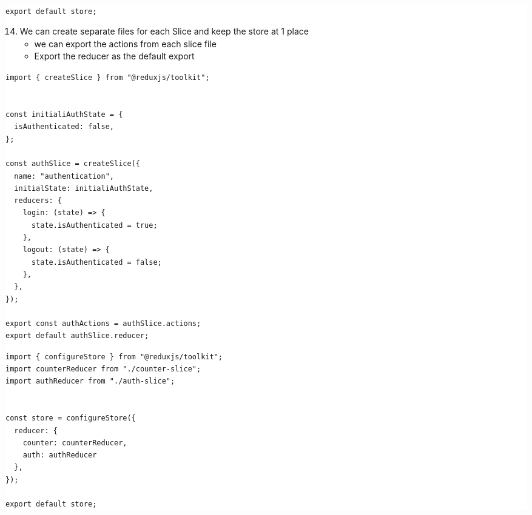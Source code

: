 ```
export default store;

```

14. We can create separate files for each Slice and keep the store at 1 place
    - we can export the actions from each slice file
    - Export the reducer as the default export

```
import { createSlice } from "@reduxjs/toolkit";


const initialiAuthState = {
  isAuthenticated: false,
};

const authSlice = createSlice({
  name: "authentication",
  initialState: initialiAuthState,
  reducers: {
    login: (state) => {
      state.isAuthenticated = true;
    },
    logout: (state) => {
      state.isAuthenticated = false;
    },
  },
});

export const authActions = authSlice.actions;
export default authSlice.reducer;
```

```
import { configureStore } from "@reduxjs/toolkit";
import counterReducer from "./counter-slice";
import authReducer from "./auth-slice";


const store = configureStore({
  reducer: {
    counter: counterReducer,
    auth: authReducer
  },
});

export default store;

```